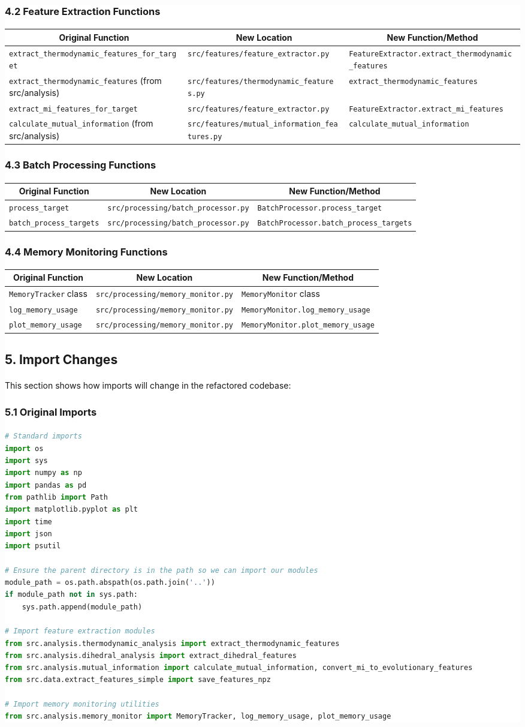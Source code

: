 ### 4.2 Feature Extraction Functions

| Original Function | New Location | New Function/Method |
|-------------------|--------------|---------------------|
| `extract_thermodynamic_features_for_target` | `src/features/feature_extractor.py` | `FeatureExtractor.extract_thermodynamic_features` |
| `extract_thermodynamic_features` (from src/analysis) | `src/features/thermodynamic_features.py` | `extract_thermodynamic_features` |
| `extract_mi_features_for_target` | `src/features/feature_extractor.py` | `FeatureExtractor.extract_mi_features` |
| `calculate_mutual_information` (from src/analysis) | `src/features/mutual_information_features.py` | `calculate_mutual_information` |

### 4.3 Batch Processing Functions

| Original Function | New Location | New Function/Method |
|-------------------|--------------|---------------------|
| `process_target` | `src/processing/batch_processor.py` | `BatchProcessor.process_target` |
| `batch_process_targets` | `src/processing/batch_processor.py` | `BatchProcessor.batch_process_targets` |

### 4.4 Memory Monitoring Functions

| Original Function | New Location | New Function/Method |
|-------------------|--------------|---------------------|
| `MemoryTracker` class | `src/processing/memory_monitor.py` | `MemoryMonitor` class |
| `log_memory_usage` | `src/processing/memory_monitor.py` | `MemoryMonitor.log_memory_usage` |
| `plot_memory_usage` | `src/processing/memory_monitor.py` | `MemoryMonitor.plot_memory_usage` |

## 5. Import Changes

This section shows how imports will change in the refactored codebase:

### 5.1 Original Imports

```python
# Standard imports
import os
import sys
import numpy as np
import pandas as pd
from pathlib import Path
import matplotlib.pyplot as plt
import time
import json
import psutil

# Ensure the parent directory is in the path so we can import our modules
module_path = os.path.abspath(os.path.join('..'))
if module_path not in sys.path:
    sys.path.append(module_path)

# Import feature extraction modules
from src.analysis.thermodynamic_analysis import extract_thermodynamic_features
from src.analysis.dihedral_analysis import extract_dihedral_features
from src.analysis.mutual_information import calculate_mutual_information, convert_mi_to_evolutionary_features
from src.data.extract_features_simple import save_features_npz

# Import memory monitoring utilities
from src.analysis.memory_monitor import MemoryTracker, log_memory_usage, plot_memory_usage
```
